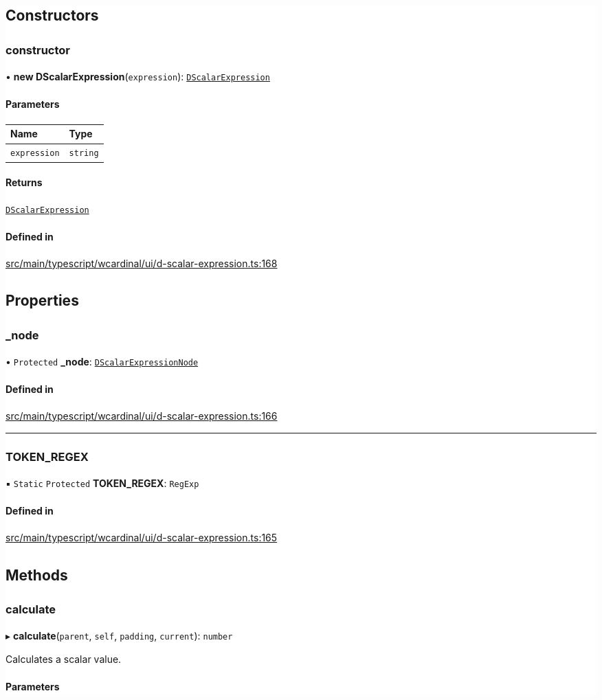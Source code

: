 ## Constructors

### constructor

• **new DScalarExpression**(`expression`): [`DScalarExpression`](DScalarExpression.md)

#### Parameters

| Name | Type |
| :------ | :------ |
| `expression` | `string` |

#### Returns

[`DScalarExpression`](DScalarExpression.md)

#### Defined in

[src/main/typescript/wcardinal/ui/d-scalar-expression.ts:168](https://github.com/winter-cardinal/winter-cardinal-ui/blob/v0.442.0/src/main/typescript/wcardinal/ui/d-scalar-expression.ts#L168)

## Properties

### \_node

• `Protected` **\_node**: [`DScalarExpressionNode`](../index.md#dscalarexpressionnode)

#### Defined in

[src/main/typescript/wcardinal/ui/d-scalar-expression.ts:166](https://github.com/winter-cardinal/winter-cardinal-ui/blob/v0.442.0/src/main/typescript/wcardinal/ui/d-scalar-expression.ts#L166)

___

### TOKEN\_REGEX

▪ `Static` `Protected` **TOKEN\_REGEX**: `RegExp`

#### Defined in

[src/main/typescript/wcardinal/ui/d-scalar-expression.ts:165](https://github.com/winter-cardinal/winter-cardinal-ui/blob/v0.442.0/src/main/typescript/wcardinal/ui/d-scalar-expression.ts#L165)

## Methods

### calculate

▸ **calculate**(`parent`, `self`, `padding`, `current`): `number`

Calculates a scalar value.

#### Parameters
